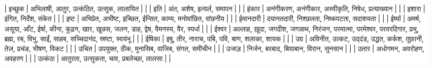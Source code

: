 | इच्छुक             | अभिलाषी, आतुर, उत्कंठित, उत्सुक, लालायित                                                                                                                                                                                                                                                                                                                                               |                   |
| इति                | अंत, अशेष, इत्यर्ल, समापन                                                                                                                                                                                                                                                                                                                                                              |                   |
| इंकार              | अनंगीकरण, अनंगीकार, अस्वीकृति, निषेध, प्रत्याख्यान                                                                                                                                                                                                                                                                                                                                     |                   |
| इशारा              | इंगित, निर्देश, संकेत                                                                                                                                                                                                                                                                                                                                                                  |                   |
| इष्ट               | अभिप्रेत, अभीष्ट, इच्छित, ईप्सित, काम्य, मनोवांछित, वांछनीय                                                                                                                                                                                                                                                                                                                            |                   |
| ईमानदारी           | दयानतदारी, निश्छलता, निष्कपटता, सदाशयता                                                                                                                                                                                                                                                                                                                                                |                   |
| ईर्ष्या            | अमर्ष, असूया, आँट, ईर्षा, कीना, कुढ़न, खार, खुन्नस, जलन, डाह, द्वेष, वैमनस्य, वैर, स्पर्धा                                                                                                                                                                                                                                                                                             |                   |
| ईश्वर              | अल्लाह, ख़ुदा, जगदीश, जगन्नाथ, निरंजन, परमात्मा, परमेश्वर, परवरदिगार, प्रभु, ब्रह्म, रब, विभु, साईं, साहब, सच्चिदानंद, स्रष्टा, स्वयंभू                                                                                                                                                                                                                                                |                   |
| ईषिका              | इषु, तीर, नाराच, पबि, पवि, बाण, शलाका, शायक                                                                                                                                                                                                                                                                                                                                            |                   |
| उग्र               | अविनीत, उत्कट, उद्‌दंड, उद्धत, कर्कश, तूफ़ानी, तेज़, प्रचंड, भीषण, विकट                                                                                                                                                                                                                                                                                                                |                   |
| उचित               | उपयुक्त, ठीक, मुनासिब, वाजिब, संगत, समीचीन                                                                                                                                                                                                                                                                                                                                             |                   |
| उजाड़              | निर्जन, बरबाद, बियाबान, विरान, सुनसान                                                                                                                                                                                                                                                                                                                                                  |                   |
| उतार               | अधोगमन, अवरोहण, अवहरण                                                                                                                                                                                                                                                                                                                                                                  |                   |
| उत्कंठा            | आतुरता, उत्सुकता, चाव, प्रबलेच्छा, लालसा                                                                                                                                                                                                                                                                                                                                               |                   |